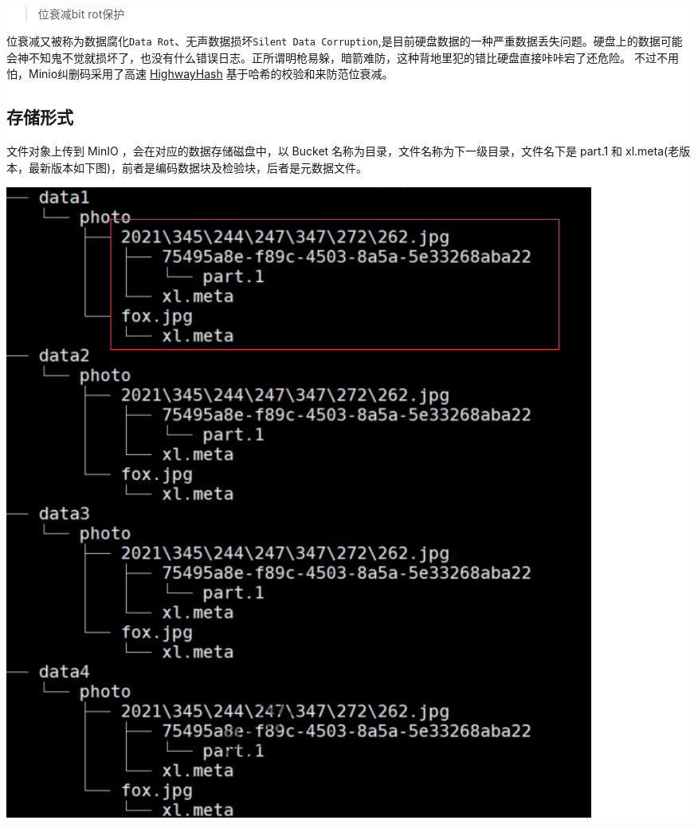 >   位衰减bit rot保护

位衰减又被称为数据腐化`Data Rot`、无声数据损坏`Silent Data Corruption`,是目前硬盘数据的一种严重数据丢失问题。硬盘上的数据可能会神不知鬼不觉就损坏了，也没有什么错误日志。正所谓明枪易躲，暗箭难防，这种背地里犯的错比硬盘直接咔咔宕了还危险。 不过不用怕，Minio纠删码采用了高速 [HighwayHash](https://github.com/minio/highwayhash) 基于哈希的校验和来防范位衰减。

## 存储形式

文件对象上传到 MinIO ，会在对应的数据存储磁盘中，以 Bucket 名称为目录，文件名称为下一级目录，文件名下是 part.1 和 xl.meta(老版本，最新版本如下图)，前者是编码数据块及检验块，后者是元数据文件。  

![image-20210902145610063](Minio.assets/image-20210902145610063.png)
